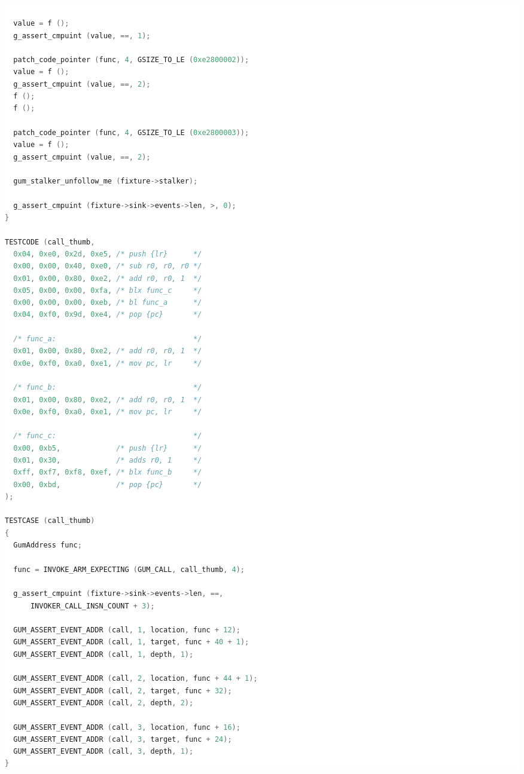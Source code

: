 ```c

  value = f ();
  g_assert_cmpuint (value, ==, 1);

  patch_code_pointer (func, 4, GSIZE_TO_LE (0xe2800002));
  value = f ();
  g_assert_cmpuint (value, ==, 2);
  f ();
  f ();

  patch_code_pointer (func, 4, GSIZE_TO_LE (0xe2800003));
  value = f ();
  g_assert_cmpuint (value, ==, 2);

  gum_stalker_unfollow_me (fixture->stalker);

  g_assert_cmpuint (fixture->sink->events->len, >, 0);
}

TESTCODE (call_thumb,
  0x04, 0xe0, 0x2d, 0xe5, /* push {lr}      */
  0x00, 0x00, 0x40, 0xe0, /* sub r0, r0, r0 */
  0x01, 0x00, 0x80, 0xe2, /* add r0, r0, 1  */
  0x05, 0x00, 0x00, 0xfa, /* blx func_c     */
  0x00, 0x00, 0x00, 0xeb, /* bl func_a      */
  0x04, 0xf0, 0x9d, 0xe4, /* pop {pc}       */

  /* func_a:                                */
  0x01, 0x00, 0x80, 0xe2, /* add r0, r0, 1  */
  0x0e, 0xf0, 0xa0, 0xe1, /* mov pc, lr     */

  /* func_b:                                */
  0x01, 0x00, 0x80, 0xe2, /* add r0, r0, 1  */
  0x0e, 0xf0, 0xa0, 0xe1, /* mov pc, lr     */

  /* func_c:                                */
  0x00, 0xb5,             /* push {lr}      */
  0x01, 0x30,             /* adds r0, 1     */
  0xff, 0xf7, 0xf8, 0xef, /* blx func_b     */
  0x00, 0xbd,             /* pop {pc}       */
);

TESTCASE (call_thumb)
{
  GumAddress func;

  func = INVOKE_ARM_EXPECTING (GUM_CALL, call_thumb, 4);

  g_assert_cmpuint (fixture->sink->events->len, ==,
      INVOKER_CALL_INSN_COUNT + 3);

  GUM_ASSERT_EVENT_ADDR (call, 1, location, func + 12);
  GUM_ASSERT_EVENT_ADDR (call, 1, target, func + 40 + 1);
  GUM_ASSERT_EVENT_ADDR (call, 1, depth, 1);

  GUM_ASSERT_EVENT_ADDR (call, 2, location, func + 44 + 1);
  GUM_ASSERT_EVENT_ADDR (call, 2, target, func + 32);
  GUM_ASSERT_EVENT_ADDR (call, 2, depth, 2);

  GUM_ASSERT_EVENT_ADDR (call, 3, location, func + 16);
  GUM_ASSERT_EVENT_ADDR (call, 3, target, func + 24);
  GUM_ASSERT_EVENT_ADDR (call, 3, depth, 1);
}
```